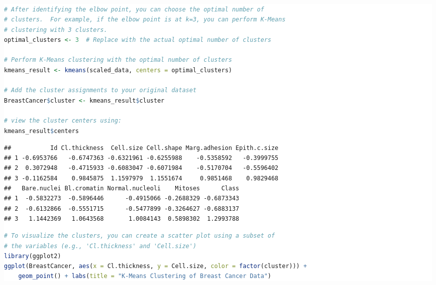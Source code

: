 ``` r
# After identifying the elbow point, you can choose the optimal number of
# clusters.  For example, if the elbow point is at k=3, you can perform K-Means
# clustering with 3 clusters.
optimal_clusters <- 3  # Replace with the actual optimal number of clusters

# Perform K-Means clustering with the optimal number of clusters
kmeans_result <- kmeans(scaled_data, centers = optimal_clusters)

# Add the cluster assignments to your original dataset
BreastCancer$cluster <- kmeans_result$cluster

# view the cluster centers using:
kmeans_result$centers
```

    ##           Id Cl.thickness  Cell.size Cell.shape Marg.adhesion Epith.c.size
    ## 1 -0.6953766   -0.6747363 -0.6321961 -0.6255988    -0.5358592   -0.3999755
    ## 2  0.3072948   -0.4715933 -0.6083047 -0.6071984    -0.5170704   -0.5596402
    ## 3 -0.1162584    0.9845875  1.1597979  1.1551674     0.9851468    0.9829468
    ##   Bare.nuclei Bl.cromatin Normal.nucleoli    Mitoses      Class
    ## 1  -0.5832273  -0.5896446      -0.4915066 -0.2688329 -0.6873343
    ## 2  -0.6132866  -0.5551715      -0.5477899 -0.3264627 -0.6883137
    ## 3   1.1442369   1.0643568       1.0084143  0.5898302  1.2993788

``` r
# To visualize the clusters, you can create a scatter plot using a subset of
# the variables (e.g., 'Cl.thickness' and 'Cell.size')
library(ggplot2)
ggplot(BreastCancer, aes(x = Cl.thickness, y = Cell.size, color = factor(cluster))) +
    geom_point() + labs(title = "K-Means Clustering of Breast Cancer Data")
```
